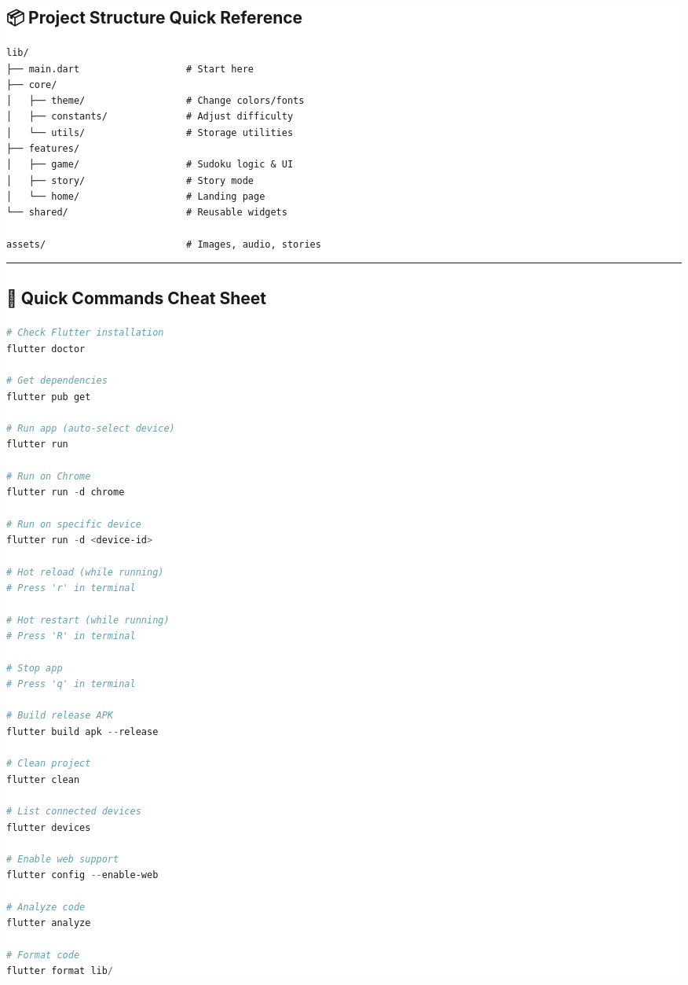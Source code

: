 ## 📦 Project Structure Quick Reference

```
lib/
├── main.dart                   # Start here
├── core/
│   ├── theme/                  # Change colors/fonts
│   ├── constants/              # Adjust difficulty
│   └── utils/                  # Storage utilities
├── features/
│   ├── game/                   # Sudoku logic & UI
│   ├── story/                  # Story mode
│   └── home/                   # Landing page
└── shared/                     # Reusable widgets

assets/                         # Images, audio, stories
```

---

## 🎯 Quick Commands Cheat Sheet

```powershell
# Check Flutter installation
flutter doctor

# Get dependencies
flutter pub get

# Run app (auto-select device)
flutter run

# Run on Chrome
flutter run -d chrome

# Run on specific device
flutter run -d <device-id>

# Hot reload (while running)
# Press 'r' in terminal

# Hot restart (while running)
# Press 'R' in terminal

# Stop app
# Press 'q' in terminal

# Build release APK
flutter build apk --release

# Clean project
flutter clean

# List connected devices
flutter devices

# Enable web support
flutter config --enable-web

# Analyze code
flutter analyze

# Format code
flutter format lib/
```